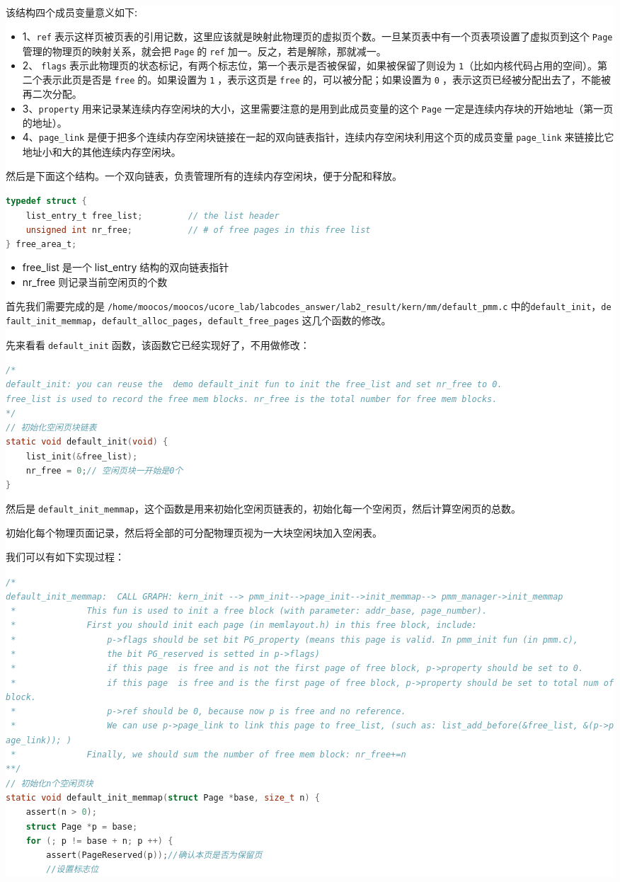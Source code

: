 该结构四个成员变量意义如下:

- 1、`ref` 表示这样页被页表的引用记数，这里应该就是映射此物理页的虚拟页个数。一旦某页表中有一个页表项设置了虚拟页到这个 `Page` 管理的物理页的映射关系，就会把 `Page` 的 `ref` 加一。反之，若是解除，那就减一。
- 2、 `flags` 表示此物理页的状态标记，有两个标志位，第一个表示是否被保留，如果被保留了则设为 `1`（比如内核代码占用的空间）。第二个表示此页是否是 `free` 的。如果设置为 `1` ，表示这页是 `free` 的，可以被分配；如果设置为 `0` ，表示这页已经被分配出去了，不能被再二次分配。
- 3、`property` 用来记录某连续内存空闲块的大小，这里需要注意的是用到此成员变量的这个 `Page` 一定是连续内存块的开始地址（第一页的地址）。
- 4、`page_link` 是便于把多个连续内存空闲块链接在一起的双向链表指针，连续内存空闲块利用这个页的成员变量 `page_link` 来链接比它地址小和大的其他连续内存空闲块。

然后是下面这个结构。一个双向链表，负责管理所有的连续内存空闲块，便于分配和释放。

```c
typedef struct {
    list_entry_t free_list;         // the list header
    unsigned int nr_free;           // # of free pages in this free list
} free_area_t;
```

- free_list 是一个 list_entry 结构的双向链表指针
- nr_free 则记录当前空闲页的个数

首先我们需要完成的是 `/home/moocos/moocos/ucore_lab/labcodes_answer/lab2_result/kern/mm/default_pmm.c` 中的`default_init`，`default_init_memmap`，`default_alloc_pages`，`default_free_pages` 这几个函数的修改。

先来看看 `default_init` 函数，该函数它已经实现好了，不用做修改：

```c
/*
default_init: you can reuse the  demo default_init fun to init the free_list and set nr_free to 0.
free_list is used to record the free mem blocks. nr_free is the total number for free mem blocks.
*/
// 初始化空闲页块链表
static void default_init(void) {
    list_init(&free_list);
    nr_free = 0;// 空闲页块一开始是0个
}
```

然后是 `default_init_memmap`，这个函数是用来初始化空闲页链表的，初始化每一个空闲页，然后计算空闲页的总数。 

初始化每个物理页面记录，然后将全部的可分配物理页视为一大块空闲块加入空闲表。

我们可以有如下实现过程：

```c
/*
default_init_memmap:  CALL GRAPH: kern_init --> pmm_init-->page_init-->init_memmap--> pmm_manager->init_memmap
 *              This fun is used to init a free block (with parameter: addr_base, page_number).
 *              First you should init each page (in memlayout.h) in this free block, include:
 *                  p->flags should be set bit PG_property (means this page is valid. In pmm_init fun (in pmm.c),
 *                  the bit PG_reserved is setted in p->flags)
 *                  if this page  is free and is not the first page of free block, p->property should be set to 0.
 *                  if this page  is free and is the first page of free block, p->property should be set to total num of block.
 *                  p->ref should be 0, because now p is free and no reference.
 *                  We can use p->page_link to link this page to free_list, (such as: list_add_before(&free_list, &(p->page_link)); )
 *              Finally, we should sum the number of free mem block: nr_free+=n
**/
// 初始化n个空闲页块
static void default_init_memmap(struct Page *base, size_t n) {
    assert(n > 0);
    struct Page *p = base;
    for (; p != base + n; p ++) {
        assert(PageReserved(p));//确认本页是否为保留页
        //设置标志位
```